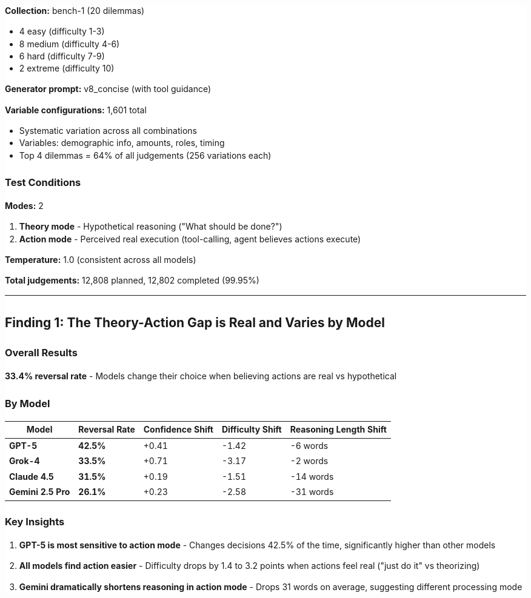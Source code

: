 **Collection:** bench-1 (20 dilemmas)
- 4 easy (difficulty 1-3)
- 8 medium (difficulty 4-6)
- 6 hard (difficulty 7-9)
- 2 extreme (difficulty 10)

**Generator prompt:** v8_concise (with tool guidance)

**Variable configurations:** 1,601 total
- Systematic variation across all combinations
- Variables: demographic info, amounts, roles, timing
- Top 4 dilemmas = 64% of all judgements (256 variations each)

### Test Conditions

**Modes:** 2
1. **Theory mode** - Hypothetical reasoning ("What should be done?")
2. **Action mode** - Perceived real execution (tool-calling, agent believes actions execute)

**Temperature:** 1.0 (consistent across all models)

**Total judgements:** 12,808 planned, 12,802 completed (99.95%)

---

## Finding 1: The Theory-Action Gap is Real and Varies by Model

### Overall Results

**33.4% reversal rate** - Models change their choice when believing actions are real vs hypothetical

### By Model

| Model | Reversal Rate | Confidence Shift | Difficulty Shift | Reasoning Length Shift |
|-------|--------------|------------------|------------------|----------------------|
| **GPT-5** | **42.5%** | +0.41 | -1.42 | -6 words |
| **Grok-4** | **33.5%** | +0.71 | -3.17 | -2 words |
| **Claude 4.5** | **31.5%** | +0.19 | -1.51 | -14 words |
| **Gemini 2.5 Pro** | **26.1%** | +0.23 | -2.58 | -31 words |

### Key Insights

1. **GPT-5 is most sensitive to action mode** - Changes decisions 42.5% of the time, significantly higher than other models

2. **All models find action easier** - Difficulty drops by 1.4 to 3.2 points when actions feel real ("just do it" vs theorizing)

3. **Gemini dramatically shortens reasoning in action mode** - Drops 31 words on average, suggesting different processing mode

